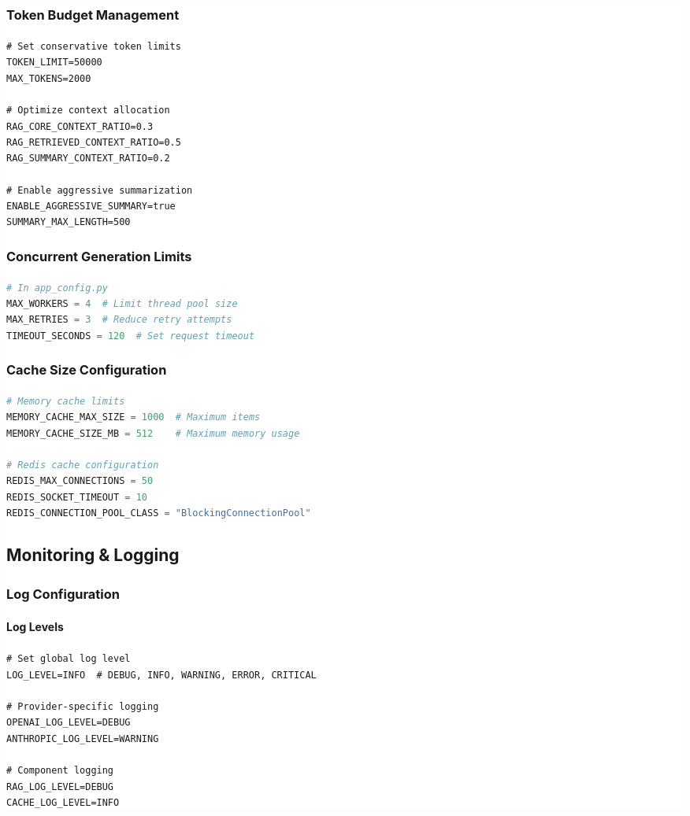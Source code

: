 ### Token Budget Management
```env
# Set conservative token limits
TOKEN_LIMIT=50000
MAX_TOKENS=2000

# Optimize context allocation
RAG_CORE_CONTEXT_RATIO=0.3
RAG_RETRIEVED_CONTEXT_RATIO=0.5
RAG_SUMMARY_CONTEXT_RATIO=0.2

# Enable aggressive summarization
ENABLE_AGGRESSIVE_SUMMARY=true
SUMMARY_MAX_LENGTH=500
```

### Concurrent Generation Limits
```python
# In app_config.py
MAX_WORKERS = 4  # Limit thread pool size
MAX_RETRIES = 3  # Reduce retry attempts
TIMEOUT_SECONDS = 120  # Set request timeout
```

### Cache Size Configuration
```python
# Memory cache limits
MEMORY_CACHE_MAX_SIZE = 1000  # Maximum items
MEMORY_CACHE_SIZE_MB = 512    # Maximum memory usage

# Redis cache configuration
REDIS_MAX_CONNECTIONS = 50
REDIS_SOCKET_TIMEOUT = 10
REDIS_CONNECTION_POOL_CLASS = "BlockingConnectionPool"
```

## Monitoring & Logging

### Log Configuration

#### Log Levels
```env
# Set global log level
LOG_LEVEL=INFO  # DEBUG, INFO, WARNING, ERROR, CRITICAL

# Provider-specific logging
OPENAI_LOG_LEVEL=DEBUG
ANTHROPIC_LOG_LEVEL=WARNING

# Component logging
RAG_LOG_LEVEL=DEBUG
CACHE_LOG_LEVEL=INFO
```
